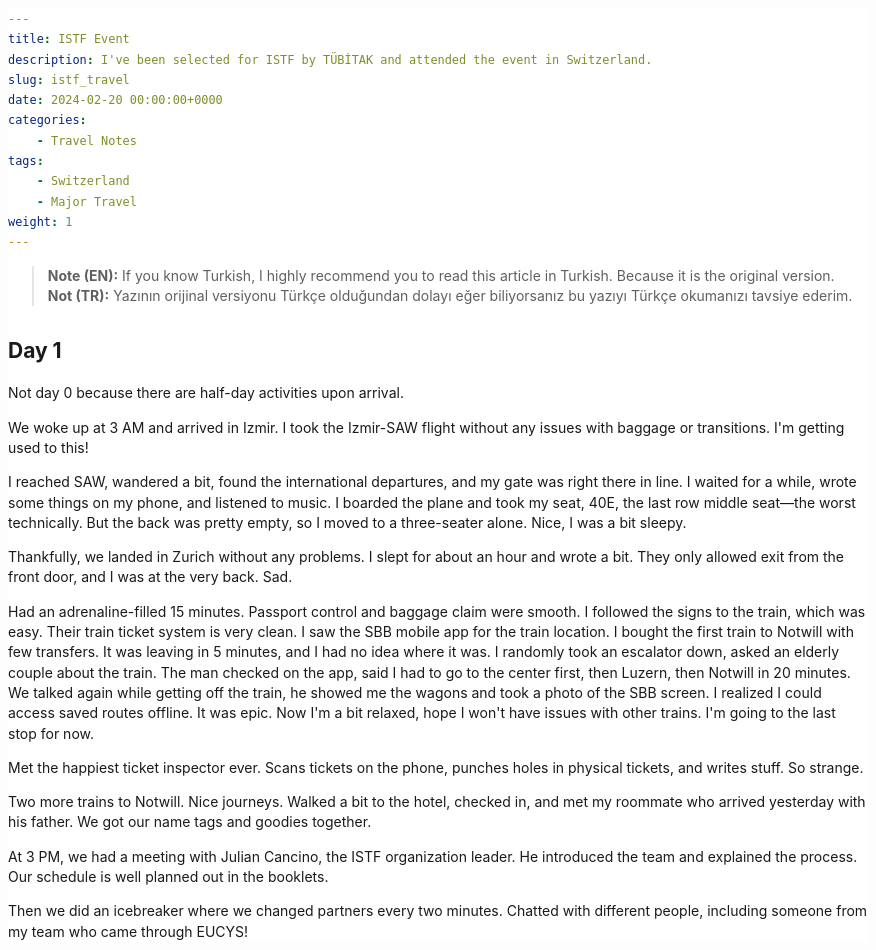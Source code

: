 ```yaml
---
title: ISTF Event
description: I've been selected for ISTF by TÜBİTAK and attended the event in Switzerland.
slug: istf_travel
date: 2024-02-20 00:00:00+0000
categories:
    - Travel Notes
tags:
    - Switzerland
    - Major Travel
weight: 1
---
```


> **Note (EN):** If you know Turkish, I highly recommend you to read this article in Turkish. Because it is the original version.  
> **Not (TR):** Yazının orijinal versiyonu Türkçe olduğundan dolayı eğer biliyorsanız bu yazıyı Türkçe okumanızı tavsiye ederim.

## Day 1

Not day 0 because there are half-day activities upon arrival.

We woke up at 3 AM and arrived in Izmir. I took the Izmir-SAW flight without any issues with baggage or transitions. I'm getting used to this!

I reached SAW, wandered a bit, found the international departures, and my gate was right there in line. I waited for a while, wrote some things on my phone, and listened to music. I boarded the plane and took my seat, 40E, the last row middle seat—the worst technically. But the back was pretty empty, so I moved to a three-seater alone. Nice, I was a bit sleepy.

Thankfully, we landed in Zurich without any problems. I slept for about an hour and wrote a bit. They only allowed exit from the front door, and I was at the very back. Sad.

Had an adrenaline-filled 15 minutes. Passport control and baggage claim were smooth. I followed the signs to the train, which was easy. Their train ticket system is very clean. I saw the SBB mobile app for the train location. I bought the first train to Notwill with few transfers. It was leaving in 5 minutes, and I had no idea where it was. I randomly took an escalator down, asked an elderly couple about the train. The man checked on the app, said I had to go to the center first, then Luzern, then Notwill in 20 minutes. We talked again while getting off the train, he showed me the wagons and took a photo of the SBB screen. I realized I could access saved routes offline. It was epic. Now I'm a bit relaxed, hope I won't have issues with other trains. I'm going to the last stop for now.

Met the happiest ticket inspector ever. Scans tickets on the phone, punches holes in physical tickets, and writes stuff. So strange.

Two more trains to Notwill. Nice journeys. Walked a bit to the hotel, checked in, and met my roommate who arrived yesterday with his father. We got our name tags and goodies together.

At 3 PM, we had a meeting with Julian Cancino, the ISTF organization leader. He introduced the team and explained the process. Our schedule is well planned out in the booklets.

Then we did an icebreaker where we changed partners every two minutes. Chatted with different people, including someone from my team who came through EUCYS!
